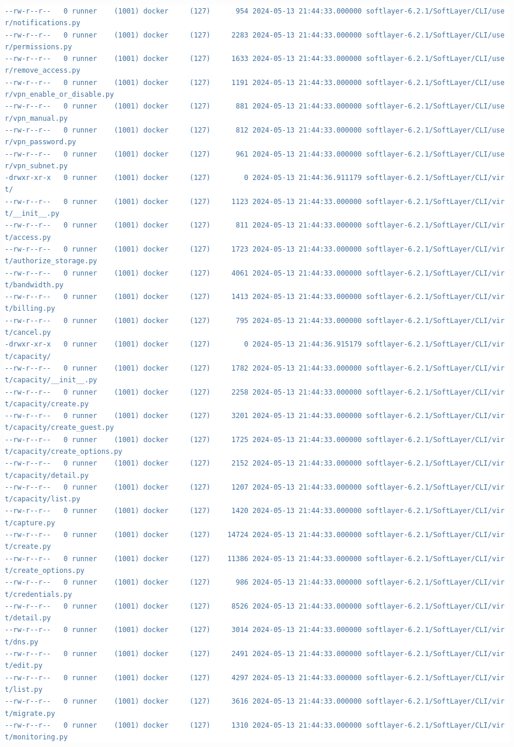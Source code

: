 ```diff
--rw-r--r--   0 runner    (1001) docker     (127)      954 2024-05-13 21:44:33.000000 softlayer-6.2.1/SoftLayer/CLI/user/notifications.py
--rw-r--r--   0 runner    (1001) docker     (127)     2283 2024-05-13 21:44:33.000000 softlayer-6.2.1/SoftLayer/CLI/user/permissions.py
--rw-r--r--   0 runner    (1001) docker     (127)     1633 2024-05-13 21:44:33.000000 softlayer-6.2.1/SoftLayer/CLI/user/remove_access.py
--rw-r--r--   0 runner    (1001) docker     (127)     1191 2024-05-13 21:44:33.000000 softlayer-6.2.1/SoftLayer/CLI/user/vpn_enable_or_disable.py
--rw-r--r--   0 runner    (1001) docker     (127)      881 2024-05-13 21:44:33.000000 softlayer-6.2.1/SoftLayer/CLI/user/vpn_manual.py
--rw-r--r--   0 runner    (1001) docker     (127)      812 2024-05-13 21:44:33.000000 softlayer-6.2.1/SoftLayer/CLI/user/vpn_password.py
--rw-r--r--   0 runner    (1001) docker     (127)      961 2024-05-13 21:44:33.000000 softlayer-6.2.1/SoftLayer/CLI/user/vpn_subnet.py
-drwxr-xr-x   0 runner    (1001) docker     (127)        0 2024-05-13 21:44:36.911179 softlayer-6.2.1/SoftLayer/CLI/virt/
--rw-r--r--   0 runner    (1001) docker     (127)     1123 2024-05-13 21:44:33.000000 softlayer-6.2.1/SoftLayer/CLI/virt/__init__.py
--rw-r--r--   0 runner    (1001) docker     (127)      811 2024-05-13 21:44:33.000000 softlayer-6.2.1/SoftLayer/CLI/virt/access.py
--rw-r--r--   0 runner    (1001) docker     (127)     1723 2024-05-13 21:44:33.000000 softlayer-6.2.1/SoftLayer/CLI/virt/authorize_storage.py
--rw-r--r--   0 runner    (1001) docker     (127)     4061 2024-05-13 21:44:33.000000 softlayer-6.2.1/SoftLayer/CLI/virt/bandwidth.py
--rw-r--r--   0 runner    (1001) docker     (127)     1413 2024-05-13 21:44:33.000000 softlayer-6.2.1/SoftLayer/CLI/virt/billing.py
--rw-r--r--   0 runner    (1001) docker     (127)      795 2024-05-13 21:44:33.000000 softlayer-6.2.1/SoftLayer/CLI/virt/cancel.py
-drwxr-xr-x   0 runner    (1001) docker     (127)        0 2024-05-13 21:44:36.915179 softlayer-6.2.1/SoftLayer/CLI/virt/capacity/
--rw-r--r--   0 runner    (1001) docker     (127)     1782 2024-05-13 21:44:33.000000 softlayer-6.2.1/SoftLayer/CLI/virt/capacity/__init__.py
--rw-r--r--   0 runner    (1001) docker     (127)     2258 2024-05-13 21:44:33.000000 softlayer-6.2.1/SoftLayer/CLI/virt/capacity/create.py
--rw-r--r--   0 runner    (1001) docker     (127)     3201 2024-05-13 21:44:33.000000 softlayer-6.2.1/SoftLayer/CLI/virt/capacity/create_guest.py
--rw-r--r--   0 runner    (1001) docker     (127)     1725 2024-05-13 21:44:33.000000 softlayer-6.2.1/SoftLayer/CLI/virt/capacity/create_options.py
--rw-r--r--   0 runner    (1001) docker     (127)     2152 2024-05-13 21:44:33.000000 softlayer-6.2.1/SoftLayer/CLI/virt/capacity/detail.py
--rw-r--r--   0 runner    (1001) docker     (127)     1207 2024-05-13 21:44:33.000000 softlayer-6.2.1/SoftLayer/CLI/virt/capacity/list.py
--rw-r--r--   0 runner    (1001) docker     (127)     1420 2024-05-13 21:44:33.000000 softlayer-6.2.1/SoftLayer/CLI/virt/capture.py
--rw-r--r--   0 runner    (1001) docker     (127)    14724 2024-05-13 21:44:33.000000 softlayer-6.2.1/SoftLayer/CLI/virt/create.py
--rw-r--r--   0 runner    (1001) docker     (127)    11386 2024-05-13 21:44:33.000000 softlayer-6.2.1/SoftLayer/CLI/virt/create_options.py
--rw-r--r--   0 runner    (1001) docker     (127)      986 2024-05-13 21:44:33.000000 softlayer-6.2.1/SoftLayer/CLI/virt/credentials.py
--rw-r--r--   0 runner    (1001) docker     (127)     8526 2024-05-13 21:44:33.000000 softlayer-6.2.1/SoftLayer/CLI/virt/detail.py
--rw-r--r--   0 runner    (1001) docker     (127)     3014 2024-05-13 21:44:33.000000 softlayer-6.2.1/SoftLayer/CLI/virt/dns.py
--rw-r--r--   0 runner    (1001) docker     (127)     2491 2024-05-13 21:44:33.000000 softlayer-6.2.1/SoftLayer/CLI/virt/edit.py
--rw-r--r--   0 runner    (1001) docker     (127)     4297 2024-05-13 21:44:33.000000 softlayer-6.2.1/SoftLayer/CLI/virt/list.py
--rw-r--r--   0 runner    (1001) docker     (127)     3616 2024-05-13 21:44:33.000000 softlayer-6.2.1/SoftLayer/CLI/virt/migrate.py
--rw-r--r--   0 runner    (1001) docker     (127)     1310 2024-05-13 21:44:33.000000 softlayer-6.2.1/SoftLayer/CLI/virt/monitoring.py
```